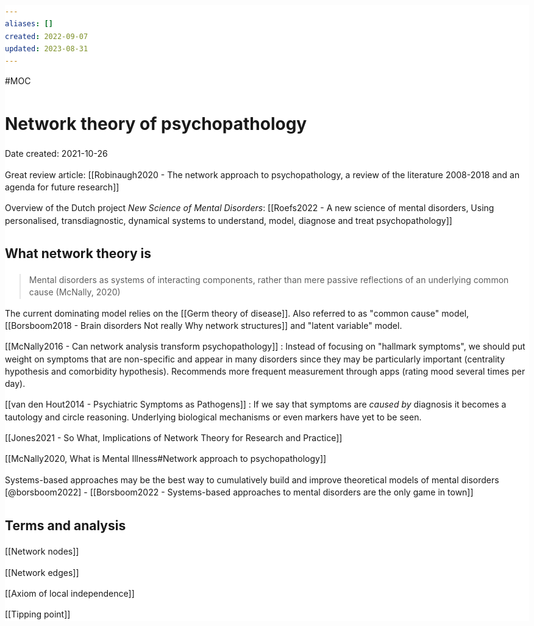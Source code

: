 ```yaml
---
aliases: []
created: 2022-09-07
updated: 2023-08-31
---
```


#MOC 

# Network theory of psychopathology
Date created: 2021-10-26

Great review article: [[Robinaugh2020 - The network approach to psychopathology, a review of the literature 2008-2018 and an agenda for future research]]

Overview of the Dutch project *New Science of Mental Disorders*: [[Roefs2022 - A new science of mental disorders, Using personalised, transdiagnostic, dynamical systems to understand, model, diagnose and treat psychopathology]]

## What network theory is

> Mental disorders as systems of interacting components, rather than mere passive reflections of an underlying common cause (McNally, 2020)

The current dominating model relies on the [[Germ theory of disease]]. Also referred to as "common cause" model, [[Borsboom2018 - Brain disorders Not really Why network structures]] and "latent variable" model.

[[McNally2016 - Can network analysis transform psychopathology]] : Instead of focusing on "hallmark symptoms", we should put weight on symptoms that are non-specific and appear in many disorders since they may be particularly important (centrality hypothesis and comorbidity hypothesis). Recommends more frequent measurement through apps (rating mood several times per day).

[[van den Hout2014 - Psychiatric Symptoms as Pathogens]] : If we say that symptoms are *caused by* diagnosis it becomes a tautology and circle reasoning. Underlying biological mechanisms or even markers have yet to be seen.

[[Jones2021 - So What, Implications of Network Theory for Research and Practice]]

[[McNally2020, What is Mental Illness#Network approach to psychopathology]]

Systems-based approaches may be the best way to cumulatively build and improve theoretical models of mental disorders [@borsboom2022] - [[Borsboom2022 - Systems-based approaches to mental disorders are the only game in town]]

## Terms and analysis

[[Network nodes]]

[[Network edges]]

[[Axiom of local independence]]

[[Tipping point]]
